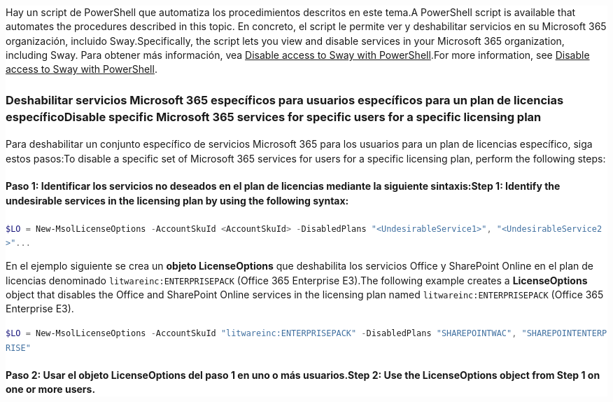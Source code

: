 <span data-ttu-id="4ed09-120">Hay un script de PowerShell que automatiza los procedimientos descritos en este tema.</span><span class="sxs-lookup"><span data-stu-id="4ed09-120">A PowerShell script is available that automates the procedures described in this topic.</span></span> <span data-ttu-id="4ed09-121">En concreto, el script le permite ver y deshabilitar servicios en su Microsoft 365 organización, incluido Sway.</span><span class="sxs-lookup"><span data-stu-id="4ed09-121">Specifically, the script lets you view and disable services in your Microsoft 365 organization, including Sway.</span></span> <span data-ttu-id="4ed09-122">Para obtener más información, vea [Disable access to Sway with PowerShell](disable-access-to-sway-with-microsoft-365-powershell.md).</span><span class="sxs-lookup"><span data-stu-id="4ed09-122">For more information, see [Disable access to Sway with PowerShell](disable-access-to-sway-with-microsoft-365-powershell.md).</span></span>
    
    
### <a name="disable-specific-microsoft-365-services-for-specific-users-for-a-specific-licensing-plan"></a><span data-ttu-id="4ed09-123">Deshabilitar servicios Microsoft 365 específicos para usuarios específicos para un plan de licencias específico</span><span class="sxs-lookup"><span data-stu-id="4ed09-123">Disable specific Microsoft 365 services for specific users for a specific licensing plan</span></span>
  
<span data-ttu-id="4ed09-124">Para deshabilitar un conjunto específico de servicios Microsoft 365 para los usuarios para un plan de licencias específico, siga estos pasos:</span><span class="sxs-lookup"><span data-stu-id="4ed09-124">To disable a specific set of Microsoft 365 services for users for a specific licensing plan, perform the following steps:</span></span>
  
#### <a name="step-1-identify-the-undesirable-services-in-the-licensing-plan-by-using-the-following-syntax"></a><span data-ttu-id="4ed09-125">Paso 1: Identificar los servicios no deseados en el plan de licencias mediante la siguiente sintaxis:</span><span class="sxs-lookup"><span data-stu-id="4ed09-125">Step 1: Identify the undesirable services in the licensing plan by using the following syntax:</span></span>
    
```powershell
$LO = New-MsolLicenseOptions -AccountSkuId <AccountSkuId> -DisabledPlans "<UndesirableService1>", "<UndesirableService2>"...
```

<span data-ttu-id="4ed09-126">En el ejemplo siguiente se crea un **objeto LicenseOptions** que deshabilita los servicios Office y SharePoint Online en el plan de licencias denominado `litwareinc:ENTERPRISEPACK` (Office 365 Enterprise E3).</span><span class="sxs-lookup"><span data-stu-id="4ed09-126">The following example creates a **LicenseOptions** object that disables the Office and SharePoint Online services in the licensing plan named `litwareinc:ENTERPRISEPACK` (Office 365 Enterprise E3).</span></span>
    
```powershell
$LO = New-MsolLicenseOptions -AccountSkuId "litwareinc:ENTERPRISEPACK" -DisabledPlans "SHAREPOINTWAC", "SHAREPOINTENTERPRISE"
```

#### <a name="step-2-use-the-licenseoptions-object-from-step-1-on-one-or-more-users"></a><span data-ttu-id="4ed09-127">Paso 2: Usar el **objeto LicenseOptions** del paso 1 en uno o más usuarios.</span><span class="sxs-lookup"><span data-stu-id="4ed09-127">Step 2: Use the **LicenseOptions** object from Step 1 on one or more users.</span></span>
    